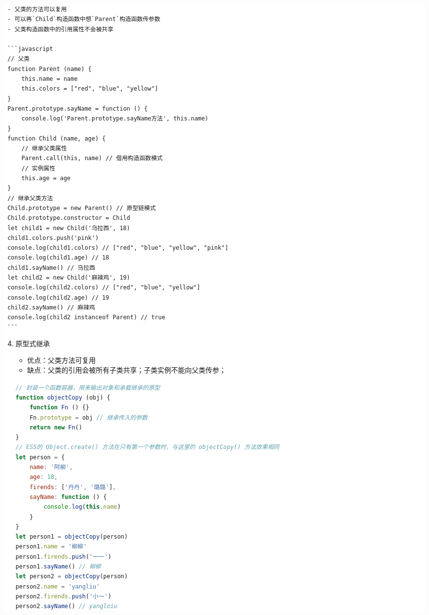      - 父类的方法可以复用
     - 可以再`Child`构造函数中想`Parent`构造函数传参数
     - 父类构造函数中的引用属性不会被共享

     ```javascript
     // 父类
     function Parent (name) {
         this.name = name
         this.colors = ["red", "blue", "yellow"]
     }
     Parent.prototype.sayName = function () {
         console.log('Parent.prototype.sayName方法', this.name)
     }
     function Child (name, age) {
         // 继承父类属性
         Parent.call(this, name) // 借用构造函数模式
         // 实例属性
         this.age = age
     }
     // 继承父类方法
     Child.prototype = new Parent() // 原型链模式
     Child.prototype.constructor = Child
     let child1 = new Child('乌拉西', 18)
     child1.colors.push('pink')
     console.log(child1.colors) // ["red", "blue", "yellow", "pink"]
     console.log(child1.age) // 18
     child1.sayName() // 乌拉西
     let child2 = new Child('麻辣鸡', 19)
     console.log(child2.colors) // ["red", "blue", "yellow"]
     console.log(child2.age) // 19
     child2.sayName() // 麻辣鸡
     console.log(child2 instanceof Parent) // true
     ```

     

  4. 原型式继承

     <!-- 其实就是对参数对象的一种浅复制 -->

     - 优点：父类方法可复用
     - 缺点：父类的引用会被所有子类共享；子类实例不能向父类传参；

     ```javascript
     // 封装一个函数容器，用来输出对象和承载继承的原型
     function objectCopy (obj) {
         function Fn () {}
         Fn.prototype = obj // 继承传入的参数
         return new Fn()
     }
     // ES5的 Object.create() 方法在只有第一个参数时，与这里的 objectCopy() 方法效果相同
     let person = {
         name: '阿柳',
         age: 18,
         firends: ['丹丹', '璐璐'],
         sayName: function () {
             console.log(this.name)
         }
     }
     let person1 = objectCopy(person)
     person1.name = '柳柳'
     person1.firends.push('一一')
     person1.sayName() // 柳柳
     let person2 = objectCopy(person)
     person2.name = 'yangliu'
     person2.firends.push('小一')
     person2.sayName() // yangloiu